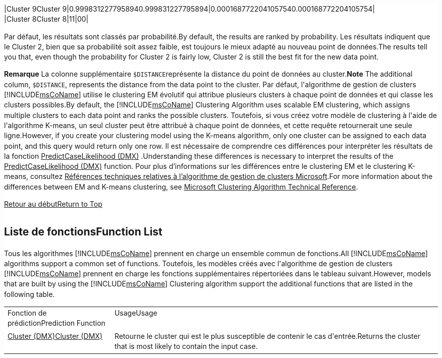 |<span data-ttu-id="4efd8-394">Cluster 9</span><span class="sxs-lookup"><span data-stu-id="4efd8-394">Cluster 9</span></span>|<span data-ttu-id="4efd8-395">0.999831227795894</span><span class="sxs-lookup"><span data-stu-id="4efd8-395">0.999831227795894</span></span>|<span data-ttu-id="4efd8-396">0.000168772204105754</span><span class="sxs-lookup"><span data-stu-id="4efd8-396">0.000168772204105754</span></span>|  
|<span data-ttu-id="4efd8-397">Cluster 8</span><span class="sxs-lookup"><span data-stu-id="4efd8-397">Cluster 8</span></span>|<span data-ttu-id="4efd8-398">1</span><span class="sxs-lookup"><span data-stu-id="4efd8-398">1</span></span>|<span data-ttu-id="4efd8-399">0</span><span class="sxs-lookup"><span data-stu-id="4efd8-399">0</span></span>|  
  
 <span data-ttu-id="4efd8-400">Par défaut, les résultats sont classés par probabilité.</span><span class="sxs-lookup"><span data-stu-id="4efd8-400">By default, the results are ranked by probability.</span></span> <span data-ttu-id="4efd8-401">Les résultats indiquent que le Cluster 2, bien que sa probabilité soit assez faible, est toujours le mieux adapté au nouveau point de données.</span><span class="sxs-lookup"><span data-stu-id="4efd8-401">The results tell you that, even though the probability for Cluster 2 is fairly low, Cluster 2 is still the best fit for the new data point.</span></span>  
  
 <span data-ttu-id="4efd8-402">**Remarque** La colonne supplémentaire `$DISTANCE`représente la distance du point de données au cluster.</span><span class="sxs-lookup"><span data-stu-id="4efd8-402">**Note** The additional column, `$DISTANCE`, represents the distance from the data point to the cluster.</span></span> <span data-ttu-id="4efd8-403">Par défaut, l'algorithme de gestion de clusters [!INCLUDE[msCoName](../../includes/msconame-md.md)] utilise le clustering EM évolutif qui attribue plusieurs clusters à chaque point de données et qui classe les clusters possibles.</span><span class="sxs-lookup"><span data-stu-id="4efd8-403">By default, the [!INCLUDE[msCoName](../../includes/msconame-md.md)] Clustering Algorithm uses scalable EM clustering, which assigns multiple clusters to each data point and ranks the possible clusters.</span></span>  <span data-ttu-id="4efd8-404">Toutefois, si vous créez votre modèle de clustering à l'aide de l'algorithme K-means, un seul cluster peut être attribué à chaque point de données, et cette requête retournerait une seule ligne.</span><span class="sxs-lookup"><span data-stu-id="4efd8-404">However, if you create your clustering model using the K-means algorithm, only one cluster can be assigned to each data point, and this query would return only one row.</span></span> <span data-ttu-id="4efd8-405">Il est nécessaire de comprendre ces différences pour interpréter les résultats de la fonction [PredictCaseLikelihood &#40;DMX&#41;](/sql/dmx/predictcaselikelihood-dmx) .</span><span class="sxs-lookup"><span data-stu-id="4efd8-405">Understanding these differences is necessary to interpret the results of the [PredictCaseLikelihood &#40;DMX&#41;](/sql/dmx/predictcaselikelihood-dmx) function.</span></span> <span data-ttu-id="4efd8-406">Pour plus d’informations sur les différences entre le clustering EM et le clustering K-means, consultez [Références techniques relatives à l’algorithme de gestion de clusters Microsoft](microsoft-clustering-algorithm-technical-reference.md).</span><span class="sxs-lookup"><span data-stu-id="4efd8-406">For more information about the differences between EM and K-means clustering, see [Microsoft Clustering Algorithm Technical Reference](microsoft-clustering-algorithm-technical-reference.md).</span></span>  
  
 [<span data-ttu-id="4efd8-407">Retour au début</span><span class="sxs-lookup"><span data-stu-id="4efd8-407">Return to Top</span></span>](#bkmk_top2)  
  
## <a name="function-list"></a><span data-ttu-id="4efd8-408">Liste de fonctions</span><span class="sxs-lookup"><span data-stu-id="4efd8-408">Function List</span></span>  
 <span data-ttu-id="4efd8-409">Tous les algorithmes [!INCLUDE[msCoName](../../includes/msconame-md.md)] prennent en charge un ensemble commun de fonctions.</span><span class="sxs-lookup"><span data-stu-id="4efd8-409">All [!INCLUDE[msCoName](../../includes/msconame-md.md)] algorithms support a common set of functions.</span></span> <span data-ttu-id="4efd8-410">Toutefois, les modèles créés avec l'algorithme de gestion de clusters [!INCLUDE[msCoName](../../includes/msconame-md.md)] prennent en charge les fonctions supplémentaires répertoriées dans le tableau suivant.</span><span class="sxs-lookup"><span data-stu-id="4efd8-410">However, models that are built by using the [!INCLUDE[msCoName](../../includes/msconame-md.md)] Clustering algorithm support the additional functions that are listed in the following table.</span></span>  
  
|||  
|-|-|  
|<span data-ttu-id="4efd8-411">Fonction de prédiction</span><span class="sxs-lookup"><span data-stu-id="4efd8-411">Prediction Function</span></span>|<span data-ttu-id="4efd8-412">Usage</span><span class="sxs-lookup"><span data-stu-id="4efd8-412">Usage</span></span>|  
|[<span data-ttu-id="4efd8-413">Cluster &#40;DMX&#41;</span><span class="sxs-lookup"><span data-stu-id="4efd8-413">Cluster &#40;DMX&#41;</span></span>](/sql/dmx/cluster-dmx)|<span data-ttu-id="4efd8-414">Retourne le cluster qui est le plus susceptible de contenir le cas d'entrée.</span><span class="sxs-lookup"><span data-stu-id="4efd8-414">Returns the cluster that is most likely to contain the input case.</span></span>|  